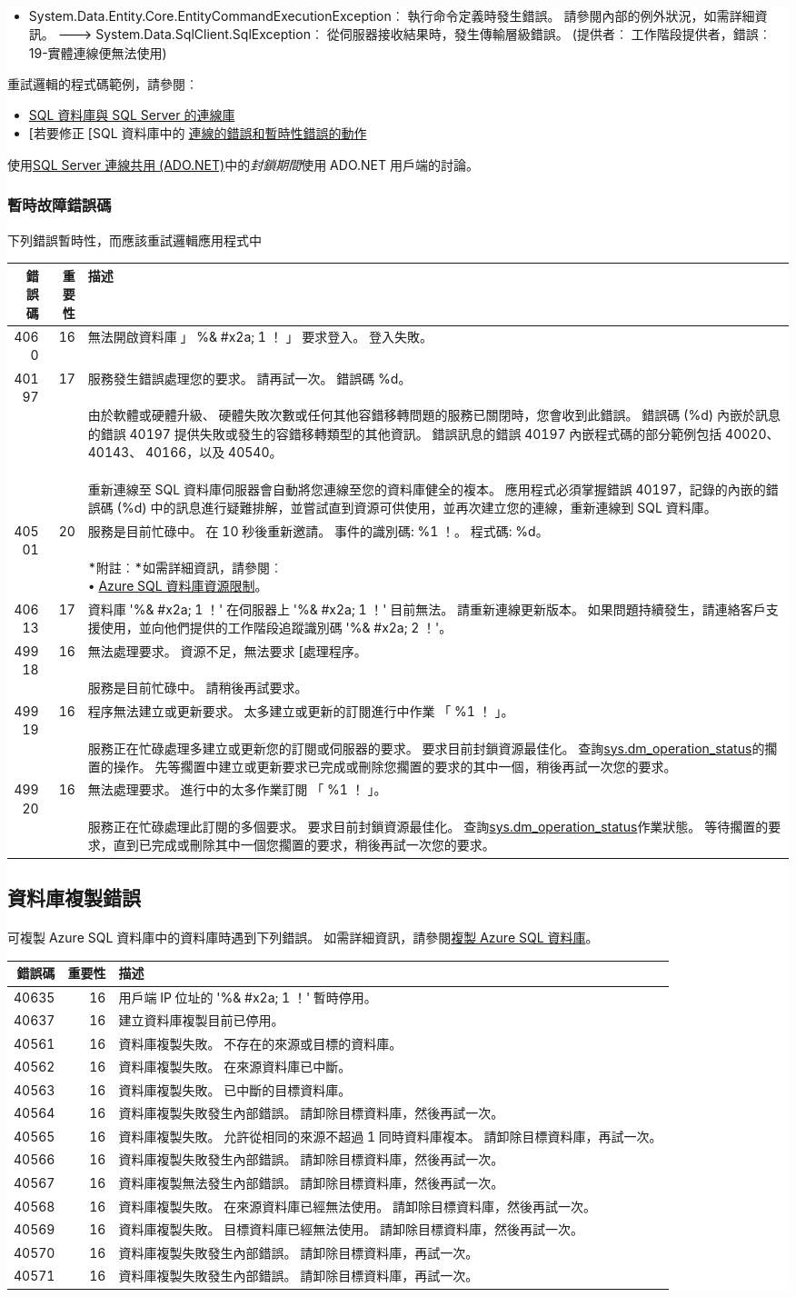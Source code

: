 - System.Data.Entity.Core.EntityCommandExecutionException︰ 執行命令定義時發生錯誤。 請參閱內部的例外狀況，如需詳細資訊。 ---> System.Data.SqlClient.SqlException︰ 從伺服器接收結果時，發生傳輸層級錯誤。 (提供者︰ 工作階段提供者，錯誤︰ 19-實體連線便無法使用)

重試邏輯的程式碼範例，請參閱︰

- [SQL 資料庫與 SQL Server 的連線庫](sql-database-libraries.md) 
- [若要修正 [SQL 資料庫中的 [連線的錯誤和暫時性錯誤的動作](sql-database-connectivity-issues.md)

使用[SQL Server 連線共用 (ADO.NET)](http://msdn.microsoft.com/library/8xx3tyca.aspx)中的*封鎖期間*使用 ADO.NET 用戶端的討論。

### <a name="transient-fault-error-codes"></a>暫時故障錯誤碼

下列錯誤暫時性，而應該重試邏輯應用程式中 

| 錯誤碼 | 重要性 | 描述 |
| ---: | ---: | :--- |
| 4060 | 16 | 無法開啟資料庫 」 %& #x2a; 1 ！ 」 要求登入。 登入失敗。 |
|40197|17|服務發生錯誤處理您的要求。 請再試一次。 錯誤碼 %d。<br/><br/>由於軟體或硬體升級、 硬體失敗次數或任何其他容錯移轉問題的服務已關閉時，您會收到此錯誤。 錯誤碼 (%d) 內嵌於訊息的錯誤 40197 提供失敗或發生的容錯移轉類型的其他資訊。 錯誤訊息的錯誤 40197 內嵌程式碼的部分範例包括 40020、 40143、 40166，以及 40540。<br/><br/>重新連線至 SQL 資料庫伺服器會自動將您連線至您的資料庫健全的複本。 應用程式必須掌握錯誤 40197，記錄的內嵌的錯誤碼 (%d) 中的訊息進行疑難排解，並嘗試直到資源可供使用，並再次建立您的連線，重新連線到 SQL 資料庫。|
|40501|20|服務是目前忙碌中。 在 10 秒後重新邀請。 事件的識別碼: %1 ！。 程式碼: %d。<br/><br/>*附註︰*如需詳細資訊，請參閱︰<br/>• [Azure SQL 資料庫資源限制](sql-database-resource-limits.md)。
|40613|17|資料庫 '%& #x2a; 1 ！' 在伺服器上 '%& #x2a; 1 ！' 目前無法。 請重新連線更新版本。 如果問題持續發生，請連絡客戶支援使用，並向他們提供的工作階段追蹤識別碼 '%& #x2a; 2 ！'。|
|49918|16|無法處理要求。 資源不足，無法要求 [處理程序。<br/><br/>服務是目前忙碌中。 請稍後再試要求。 |
|49919|16|程序無法建立或更新要求。 太多建立或更新的訂閱進行中作業 「 %1 ！ 」。<br/><br/>服務正在忙碌處理多建立或更新您的訂閱或伺服器的要求。 要求目前封鎖資源最佳化。 查詢[sys.dm_operation_status](https://msdn.microsoft.com/library/dn270022.aspx)的擱置的操作。 先等擱置中建立或更新要求已完成或刪除您擱置的要求的其中一個，稍後再試一次您的要求。 |
|49920|16|無法處理要求。 進行中的太多作業訂閱 「 %1 ！ 」。<br/><br/>服務正在忙碌處理此訂閱的多個要求。 要求目前封鎖資源最佳化。 查詢[sys.dm_operation_status](https://msdn.microsoft.com/library/dn270022.aspx)作業狀態。 等待擱置的要求，直到已完成或刪除其中一個您擱置的要求，稍後再試一次您的要求。 |

## <a name="database-copy-errors"></a>資料庫複製錯誤

可複製 Azure SQL 資料庫中的資料庫時遇到下列錯誤。 如需詳細資訊，請參閱[複製 Azure SQL 資料庫](sql-database-copy.md)。


|錯誤碼|重要性|描述|
|---:|---:|:---|
|40635|16|用戶端 IP 位址的 '%& #x2a; 1 ！' 暫時停用。|
|40637|16|建立資料庫複製目前已停用。|
|40561|16|資料庫複製失敗。 不存在的來源或目標的資料庫。|
|40562|16|資料庫複製失敗。 在來源資料庫已中斷。|
|40563|16|資料庫複製失敗。 已中斷的目標資料庫。|
|40564|16|資料庫複製失敗發生內部錯誤。 請卸除目標資料庫，然後再試一次。|
|40565|16|資料庫複製失敗。 允許從相同的來源不超過 1 同時資料庫複本。 請卸除目標資料庫，再試一次。|
|40566|16|資料庫複製失敗發生內部錯誤。 請卸除目標資料庫，然後再試一次。|
|40567|16|資料庫複製無法發生內部錯誤。 請卸除目標資料庫，然後再試一次。|
|40568|16|資料庫複製失敗。 在來源資料庫已經無法使用。 請卸除目標資料庫，然後再試一次。|
|40569|16|資料庫複製失敗。 目標資料庫已經無法使用。 請卸除目標資料庫，然後再試一次。|
|40570|16|資料庫複製失敗發生內部錯誤。 請卸除目標資料庫，再試一次。|
|40571|16|資料庫複製失敗發生內部錯誤。 請卸除目標資料庫，再試一次。|
